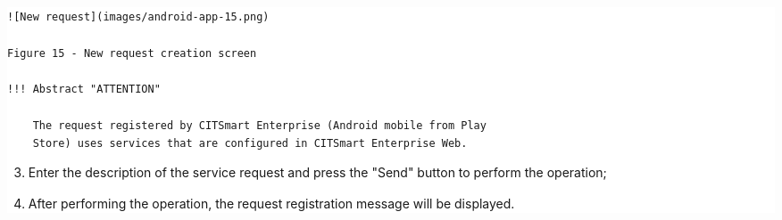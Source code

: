     ![New request](images/android-app-15.png)

    Figure 15 - New request creation screen

    !!! Abstract "ATTENTION"

        The request registered by CITSmart Enterprise (Android mobile from Play
        Store) uses services that are configured in CITSmart Enterprise Web.  

3.  Enter the description of the service request and press the "Send" button to
    perform the operation;

4.  After performing the operation, the request registration message will be
    displayed.
